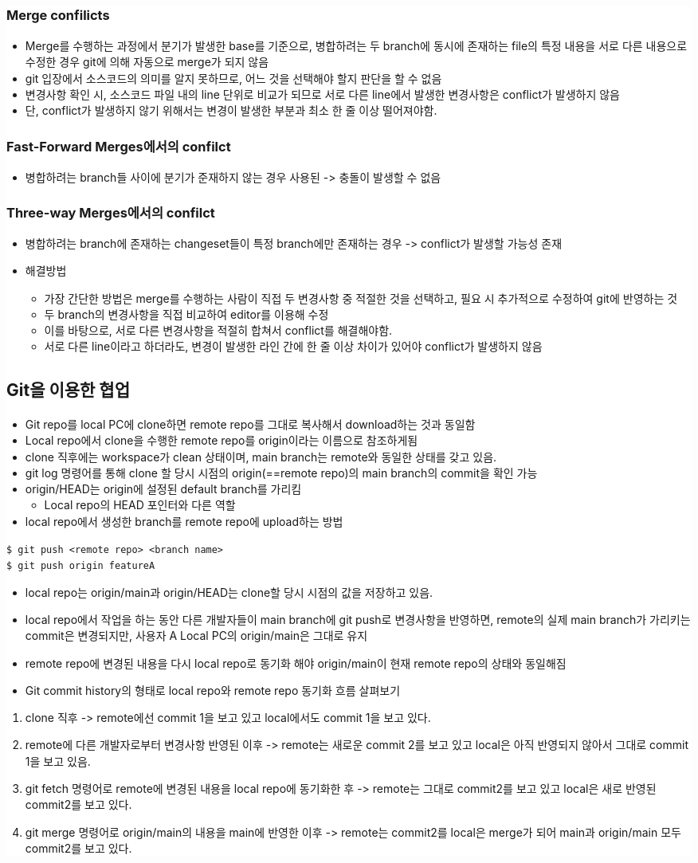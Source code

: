 ### Merge confilicts

- Merge를 수행하는 과정에서 분기가 발생한 base를 기준으로, 병합하려는 두 branch에 동시에 존재하는 file의 특정 내용을 서로 다른 내용으로 수정한 경우 git에 의해 자동으로 merge가 되지 않음
- git 입장에서 소스코드의 의미를 알지 못하므로, 어느 것을 선택해야 할지 판단을 할 수 없음
- 변경사항 확인 시, 소스코드 파일 내의 line 단위로 비교가 되므로 서로 다른 line에서 발생한 변경사항은 conflict가 발생하지 않음
- 단, conflict가 발생하지 않기 위해서는 변경이 발생한 부분과 최소 한 줄 이상 떨어져야함.

### Fast-Forward Merges에서의 confilct

- 병합하려는 branch들 사이에 분기가 준재하지 않는 경우 사용된 -> 충돌이 발생할 수 없음

### Three-way Merges에서의 confilct

- 병합하려는 branch에 존재하는 changeset들이 특정 branch에만 존재하는 경우 -> conflict가 발생할 가능성 존재

- 해결방법
  - 가장 간단한 방법은 merge를 수행하는 사람이 직접 두 변경사항 중 적절한 것을 선택하고, 필요 시 추가적으로 수정하여 git에 반영하는 것
  - 두 branch의 변경사항을 직접 비교하여 editor를 이용해 수정
  - 이를 바탕으로, 서로 다른 변경사항을 적절히 합쳐서 conflict를 해결해야함.
  - 서로 다른 line이라고 하더라도, 변경이 발생한 라인 간에 한 줄 이상 차이가 있어야 conflict가 발생하지 않음

## Git을 이용한 협업

- Git repo를 local PC에 clone하면 remote repo를 그대로 복사해서 download하는 것과 동일함
- Local repo에서 clone을 수행한 remote repo를 origin이라는 이름으로 참조하게됨
- clone 직후에는 workspace가 clean 상태이며, main branch는 remote와 동일한 상태를 갖고 있음.
- git log 명령어를 통해 clone 할 당시 시점의 origin(==remote repo)의 main branch의 commit을 확인 가능
- origin/HEAD는 origin에 설정된 default branch를 가리킴
  - Local repo의 HEAD 포인터와 다른 역할
- local repo에서 생성한 branch를 remote repo에 upload하는 방법

```
$ git push <remote repo> <branch name>
$ git push origin featureA
```

- local repo는 origin/main과 origin/HEAD는 clone할 당시 시점의 값을 저장하고 있음.
- local repo에서 작업을 하는 동안 다른 개발자들이 main branch에 git push로 변경사항을 반영하면, remote의 실제 main branch가 가리키는 commit은 변경되지만, 사용자 A Local PC의 origin/main은 그대로 유지
- remote repo에 변경된 내용을 다시 local repo로 동기화 해야 origin/main이 현재 remote repo의 상태와 동일해짐

- Git commit history의 형태로 local repo와 remote repo 동기화 흐름 살펴보기

1. clone 직후
   -> remote에선 commit 1을 보고 있고 local에서도 commit 1을 보고 있다.

2) remote에 다른 개발자로부터 변경사항 반영된 이후
   -> remote는 새로운 commit 2를 보고 있고 local은 아직 반영되지 않아서 그대로 commit 1을 보고 있음.

3) git fetch 명령어로 remote에 변경된 내용을 local repo에 동기화한 후
   -> remote는 그대로 commit2를 보고 있고 local은 새로 반영된 commit2를 보고 있다.

4) git merge 명령어로 origin/main의 내용을 main에 반영한 이후
   -> remote는 commit2를 local은 merge가 되어 main과 origin/main 모두 commit2를 보고 있다.
